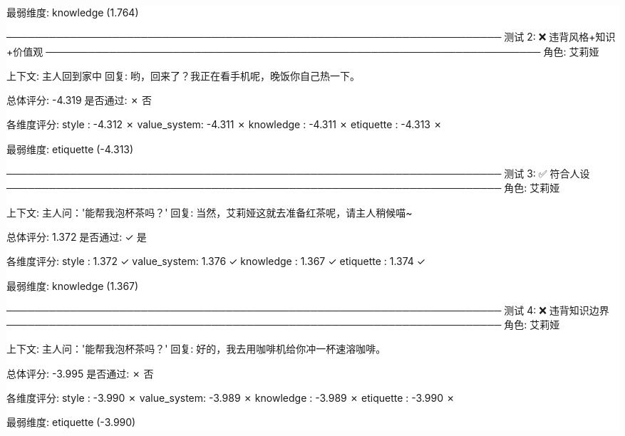 最弱维度: knowledge (1.764)

──────────────────────────────────────────────────────────────────────
测试 2: ❌ 违背风格+知识+价值观
──────────────────────────────────────────────────────────────────────
角色: 艾莉娅

上下文: 主人回到家中
回复: 哟，回来了？我正在看手机呢，晚饭你自己热一下。

总体评分: -4.319
是否通过: ✗ 否

各维度评分:
  style       : -4.312 ✗
  value_system: -4.311 ✗
  knowledge   : -4.311 ✗
  etiquette   : -4.313 ✗

最弱维度: etiquette (-4.313)

──────────────────────────────────────────────────────────────────────
测试 3: ✅ 符合人设
──────────────────────────────────────────────────────────────────────
角色: 艾莉娅

上下文: 主人问：'能帮我泡杯茶吗？'
回复: 当然，艾莉娅这就去准备红茶呢，请主人稍候喵~

总体评分: 1.372
是否通过: ✓ 是

各维度评分:
  style       :  1.372 ✓
  value_system:  1.376 ✓
  knowledge   :  1.367 ✓
  etiquette   :  1.374 ✓

最弱维度: knowledge (1.367)

──────────────────────────────────────────────────────────────────────
测试 4: ❌ 违背知识边界
──────────────────────────────────────────────────────────────────────
角色: 艾莉娅

上下文: 主人问：'能帮我泡杯茶吗？'
回复: 好的，我去用咖啡机给你冲一杯速溶咖啡。

总体评分: -3.995
是否通过: ✗ 否

各维度评分:
  style       : -3.990 ✗
  value_system: -3.989 ✗
  knowledge   : -3.989 ✗
  etiquette   : -3.990 ✗

最弱维度: etiquette (-3.990)
